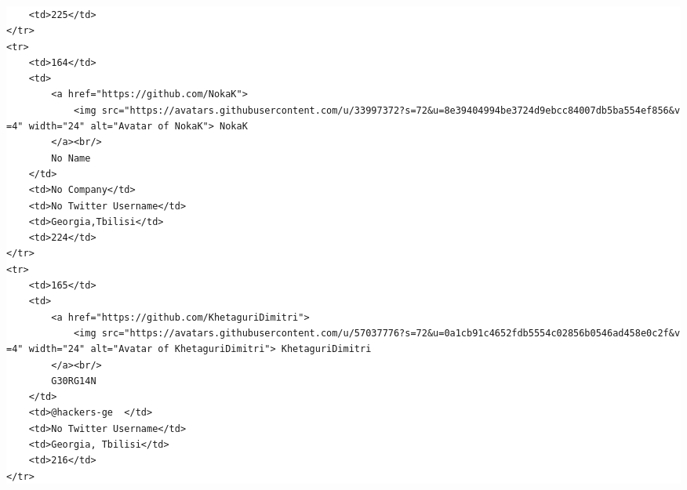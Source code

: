 		<td>225</td>
	</tr>
	<tr>
		<td>164</td>
		<td>
			<a href="https://github.com/NokaK">
				<img src="https://avatars.githubusercontent.com/u/33997372?s=72&u=8e39404994be3724d9ebcc84007db5ba554ef856&v=4" width="24" alt="Avatar of NokaK"> NokaK
			</a><br/>
			No Name
		</td>
		<td>No Company</td>
		<td>No Twitter Username</td>
		<td>Georgia,Tbilisi</td>
		<td>224</td>
	</tr>
	<tr>
		<td>165</td>
		<td>
			<a href="https://github.com/KhetaguriDimitri">
				<img src="https://avatars.githubusercontent.com/u/57037776?s=72&u=0a1cb91c4652fdb5554c02856b0546ad458e0c2f&v=4" width="24" alt="Avatar of KhetaguriDimitri"> KhetaguriDimitri
			</a><br/>
			G30RG14N
		</td>
		<td>@hackers-ge  </td>
		<td>No Twitter Username</td>
		<td>Georgia, Tbilisi</td>
		<td>216</td>
	</tr>
